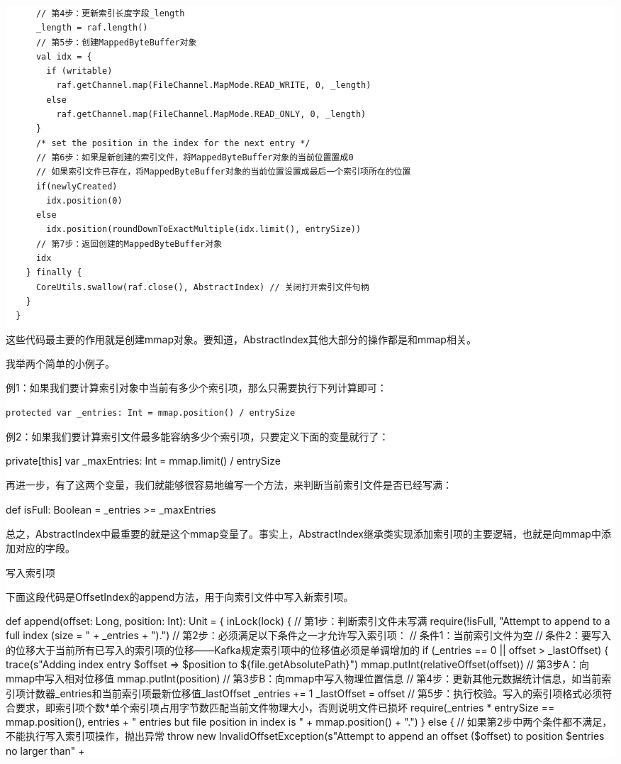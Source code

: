 
          // 第4步：更新索引长度字段_length
          _length = raf.length()
          // 第5步：创建MappedByteBuffer对象
          val idx = {
            if (writable)
              raf.getChannel.map(FileChannel.MapMode.READ_WRITE, 0, _length)
            else
              raf.getChannel.map(FileChannel.MapMode.READ_ONLY, 0, _length)
          }
          /* set the position in the index for the next entry */
          // 第6步：如果是新创建的索引文件，将MappedByteBuffer对象的当前位置置成0
          // 如果索引文件已存在，将MappedByteBuffer对象的当前位置设置成最后一个索引项所在的位置
          if(newlyCreated)
            idx.position(0)
          else
            idx.position(roundDownToExactMultiple(idx.limit(), entrySize))
          // 第7步：返回创建的MappedByteBuffer对象
          idx
        } finally {
          CoreUtils.swallow(raf.close(), AbstractIndex) // 关闭打开索引文件句柄
        }
      }


这些代码最主要的作用就是创建mmap对象。要知道，AbstractIndex其他大部分的操作都是和mmap相关。

我举两个简单的小例子。

例1：如果我们要计算索引对象中当前有多少个索引项，那么只需要执行下列计算即可：

    protected var _entries: Int = mmap.position() / entrySize


例2：如果我们要计算索引文件最多能容纳多少个索引项，只要定义下面的变量就行了：

   private[this] var _maxEntries: Int = mmap.limit() / entrySize


再进一步，有了这两个变量，我们就能够很容易地编写一个方法，来判断当前索引文件是否已经写满：

 def isFull: Boolean = _entries >= _maxEntries


总之，AbstractIndex中最重要的就是这个mmap变量了。事实上，AbstractIndex继承类实现添加索引项的主要逻辑，也就是向mmap中添加对应的字段。

写入索引项

下面这段代码是OffsetIndex的append方法，用于向索引文件中写入新索引项。

 def append(offset: Long, position: Int): Unit = {
        inLock(lock) {
          // 第1步：判断索引文件未写满
          require(!isFull, "Attempt to append to a full index (size = " + _entries + ").")
          // 第2步：必须满足以下条件之一才允许写入索引项：
          // 条件1：当前索引文件为空
          // 条件2：要写入的位移大于当前所有已写入的索引项的位移——Kafka规定索引项中的位移值必须是单调增加的
          if (_entries == 0 || offset > _lastOffset) {
            trace(s"Adding index entry $offset => $position to ${file.getAbsolutePath}")
            mmap.putInt(relativeOffset(offset)) // 第3步A：向mmap中写入相对位移值
            mmap.putInt(position) // 第3步B：向mmap中写入物理位置信息
            // 第4步：更新其他元数据统计信息，如当前索引项计数器_entries和当前索引项最新位移值_lastOffset
            _entries += 1
            _lastOffset = offset
            // 第5步：执行校验。写入的索引项格式必须符合要求，即索引项个数*单个索引项占用字节数匹配当前文件物理大小，否则说明文件已损坏
            require(_entries * entrySize == mmap.position(), entries + " entries but file position in index is " + mmap.position() + ".")
          } else {
            // 如果第2步中两个条件都不满足，不能执行写入索引项操作，抛出异常
            throw new InvalidOffsetException(s"Attempt to append an offset ($offset) to position $entries no larger than" +